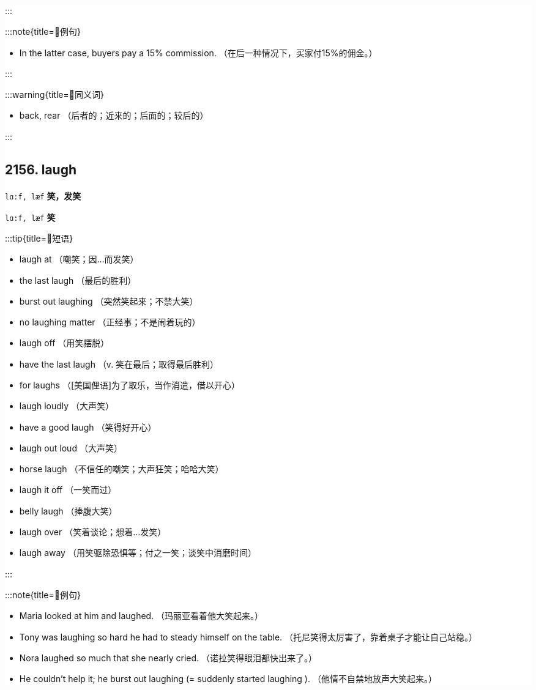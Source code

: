 :::

:::note{title=🎤例句}

- In the latter case, buyers pay a 15% commission. （在后一种情况下，买家付15%的佣金。）

:::

:::warning{title=🤔同义词}

- back, rear （后者的；近来的；后面的；较后的）

:::


## 2156. laugh

`lɑ:f, læf`  **笑，发笑**

`lɑ:f, læf`  **笑**

:::tip{title=🤩短语}

- laugh at （嘲笑；因…而发笑）

- the last laugh （最后的胜利）

- burst out laughing （突然笑起来；不禁大笑）

- no laughing matter （正经事；不是闹着玩的）

- laugh off （用笑摆脱）

- have the last laugh （v. 笑在最后；取得最后胜利）

- for laughs （[美国俚语]为了取乐，当作消遣，借以开心）

- laugh loudly （大声笑）

- have a good laugh （笑得好开心）

- laugh out loud （大声笑）

- horse laugh （不信任的嘲笑；大声狂笑；哈哈大笑）

- laugh it off （一笑而过）

- belly laugh （捧腹大笑）

- laugh over （笑着谈论；想着…发笑）

- laugh away （用笑驱除恐惧等；付之一笑；谈笑中消磨时间）

:::

:::note{title=🎤例句}

- Maria looked at him and laughed. （玛丽亚看着他大笑起来。）

- Tony was laughing so hard he had to steady himself on the table. （托尼笑得太厉害了，靠着桌子才能让自己站稳。）

- Nora laughed so much that she nearly cried. （诺拉笑得眼泪都快出来了。）

- He couldn’t help it; he burst out laughing (= suddenly started laughing ). （他情不自禁地放声大笑起来。）
